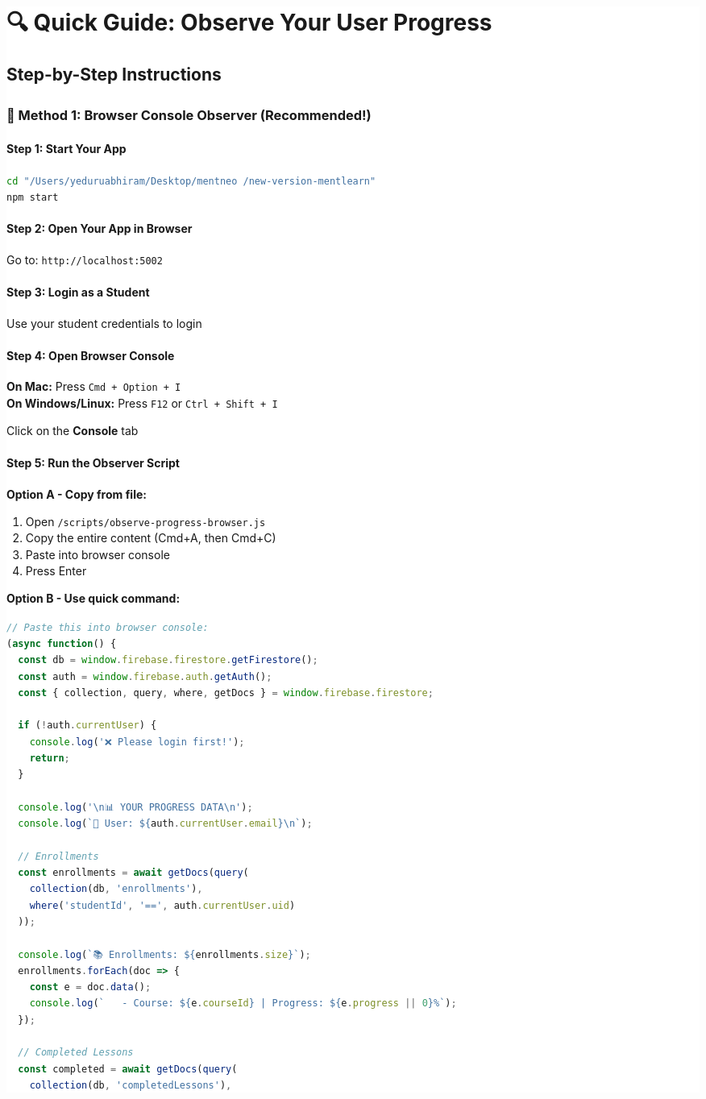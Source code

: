 # 🔍 Quick Guide: Observe Your User Progress

## Step-by-Step Instructions

### 📱 Method 1: Browser Console Observer (Recommended!)

#### Step 1: Start Your App
```bash
cd "/Users/yeduruabhiram/Desktop/mentneo /new-version-mentlearn"
npm start
```

#### Step 2: Open Your App in Browser
Go to: `http://localhost:5002`

#### Step 3: Login as a Student
Use your student credentials to login

#### Step 4: Open Browser Console
**On Mac:** Press `Cmd + Option + I`  
**On Windows/Linux:** Press `F12` or `Ctrl + Shift + I`

Click on the **Console** tab

#### Step 5: Run the Observer Script

**Option A - Copy from file:**
1. Open `/scripts/observe-progress-browser.js`
2. Copy the entire content (Cmd+A, then Cmd+C)
3. Paste into browser console
4. Press Enter

**Option B - Use quick command:**
```javascript
// Paste this into browser console:
(async function() {
  const db = window.firebase.firestore.getFirestore();
  const auth = window.firebase.auth.getAuth();
  const { collection, query, where, getDocs } = window.firebase.firestore;
  
  if (!auth.currentUser) {
    console.log('❌ Please login first!');
    return;
  }
  
  console.log('\n📊 YOUR PROGRESS DATA\n');
  console.log(`👤 User: ${auth.currentUser.email}\n`);
  
  // Enrollments
  const enrollments = await getDocs(query(
    collection(db, 'enrollments'),
    where('studentId', '==', auth.currentUser.uid)
  ));
  
  console.log(`📚 Enrollments: ${enrollments.size}`);
  enrollments.forEach(doc => {
    const e = doc.data();
    console.log(`   - Course: ${e.courseId} | Progress: ${e.progress || 0}%`);
  });
  
  // Completed Lessons
  const completed = await getDocs(query(
    collection(db, 'completedLessons'),
```